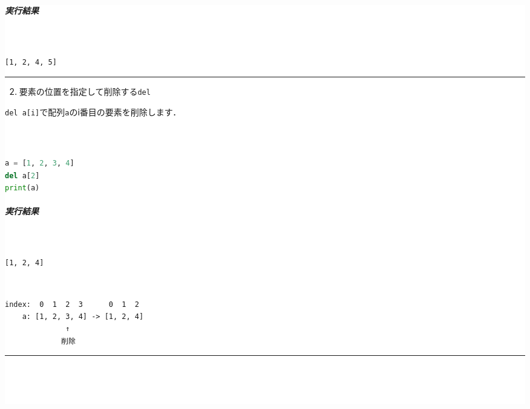 </div>
<div class="percent_35">

##### 実行結果

```


[1, 2, 4, 5]
```

</div>
</div>

---

2. 要素の位置を指定して削除する`del`

`del a[i]`で配列`a`のi番目の要素を削除します．

<div class="split">
<div class="percent_60">

##### <br>

```python
a = [1, 2, 3, 4]
del a[2]
print(a)
```

</div>
<div class="percent_35">

##### 実行結果

```


[1, 2, 4]
```

</div>
</div>

<br>

```
index:  0  1  2  3      0  1  2
    a: [1, 2, 3, 4] -> [1, 2, 4]
              ↑
             削除
```

---



# <br>

